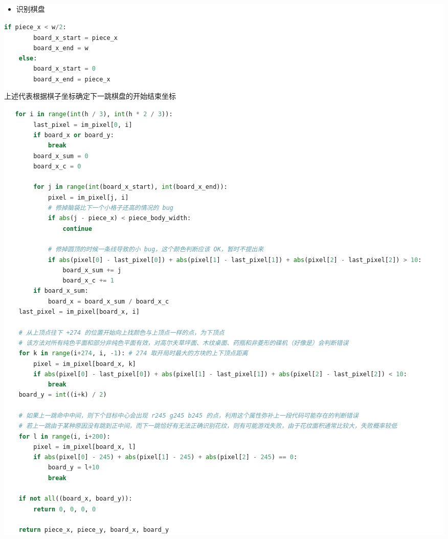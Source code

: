 - 识别棋盘

```python
if piece_x < w/2:
        board_x_start = piece_x
        board_x_end = w
    else:
        board_x_start = 0
        board_x_end = piece_x
```

上述代表根据棋子坐标确定下一跳棋盘的开始结束坐标

```python
   for i in range(int(h / 3), int(h * 2 / 3)):
        last_pixel = im_pixel[0, i]
        if board_x or board_y:
            break
        board_x_sum = 0
        board_x_c = 0

        for j in range(int(board_x_start), int(board_x_end)):
            pixel = im_pixel[j, i]
            # 修掉脑袋比下一个小格子还高的情况的 bug
            if abs(j - piece_x) < piece_body_width:
                continue

            # 修掉圆顶的时候一条线导致的小 bug，这个颜色判断应该 OK，暂时不提出来
            if abs(pixel[0] - last_pixel[0]) + abs(pixel[1] - last_pixel[1]) + abs(pixel[2] - last_pixel[2]) > 10:
                board_x_sum += j
                board_x_c += 1
        if board_x_sum:
            board_x = board_x_sum / board_x_c
    last_pixel = im_pixel[board_x, i]

    # 从上顶点往下 +274 的位置开始向上找颜色与上顶点一样的点，为下顶点
    # 该方法对所有纯色平面和部分非纯色平面有效，对高尔夫草坪面、木纹桌面、药瓶和非菱形的碟机（好像是）会判断错误
    for k in range(i+274, i, -1): # 274 取开局时最大的方块的上下顶点距离
        pixel = im_pixel[board_x, k]
        if abs(pixel[0] - last_pixel[0]) + abs(pixel[1] - last_pixel[1]) + abs(pixel[2] - last_pixel[2]) < 10:
            break
    board_y = int((i+k) / 2)

    # 如果上一跳命中中间，则下个目标中心会出现 r245 g245 b245 的点，利用这个属性弥补上一段代码可能存在的判断错误
    # 若上一跳由于某种原因没有跳到正中间，而下一跳恰好有无法正确识别花纹，则有可能游戏失败，由于花纹面积通常比较大，失败概率较低
    for l in range(i, i+200):
        pixel = im_pixel[board_x, l]
        if abs(pixel[0] - 245) + abs(pixel[1] - 245) + abs(pixel[2] - 245) == 0:
            board_y = l+10
            break

    if not all((board_x, board_y)):
        return 0, 0, 0, 0

    return piece_x, piece_y, board_x, board_y
```
